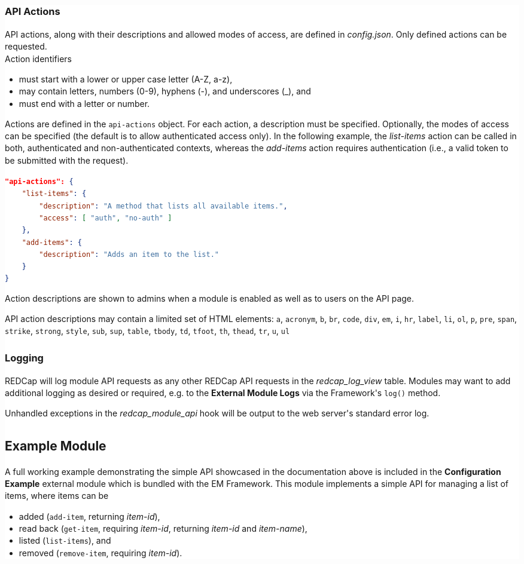 ### API Actions

API actions, along with their descriptions and allowed modes of access, are defined in _config.json_. Only defined actions can be requested.  
Action identifiers
- must start with a lower or upper case letter (A-Z, a-z),
- may contain letters, numbers (0-9), hyphens (-), and underscores (_), and
- must end with a letter or number.

Actions are defined in the `api-actions` object. For each action, a description must be specified. Optionally, the modes of access can be specified (the default is to allow authenticated access only).
In the following example, the _list-items_ action can be called in both, authenticated and non-authenticated contexts, whereas the _add-items_ action requires authentication (i.e., a valid token to be submitted with the request).

```json
"api-actions": {
    "list-items": {
        "description": "A method that lists all available items.",
        "access": [ "auth", "no-auth" ]
    },
    "add-items": {
        "description": "Adds an item to the list."
    }
}
```

Action descriptions are shown to admins when a module is enabled as well as to users on the API page.

API action descriptions may contain a limited set of HTML elements: `a`, `acronym`, `b`, `br`, `code`, `div`, `em`, `i`, `hr`, `label`, `li`, `ol`, `p`, `pre`, `span`, `strike`, `strong`, `style`, `sub`, `sup`, `table`, `tbody`, `td`, `tfoot`, `th`, `thead`, `tr`, `u`, `ul`

### Logging

REDCap will log module API requests as any other REDCap API requests in the _redcap_log_view_ table. Modules may want to add additional logging as desired or required, e.g. to the **External Module Logs** via the Framework's `log()` method.

Unhandled exceptions in the _redcap_module_api_ hook will be output to the web server's standard error log.

## Example Module

A full working example demonstrating the simple API showcased in the documentation above is included in the **Configuration Example** external module which is bundled with the EM Framework. This module implements a simple API for managing a list of items, where items can be
- added (`add-item`, returning _item-id_),
- read back (`get-item`, requiring _item-id_, returning _item-id_ and _item-name_),
- listed (`list-items`), and
- removed (`remove-item`, requiring _item-id_).
